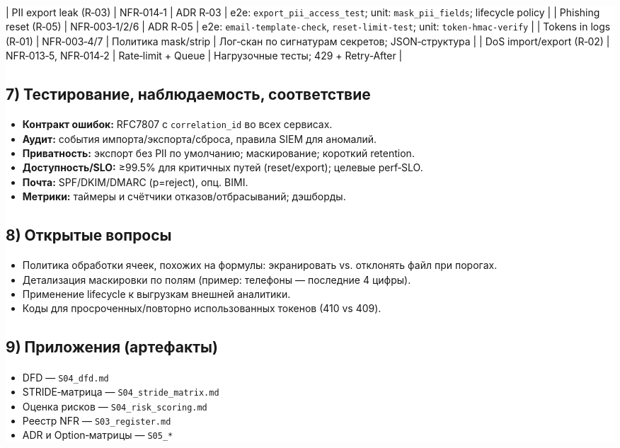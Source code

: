 | PII export leak (R‑03) | NFR‑014‑1 | ADR R‑03 | e2e: `export_pii_access_test`; unit: `mask_pii_fields`; lifecycle policy |
| Phishing reset (R‑05) | NFR‑003‑1/2/6 | ADR R‑05 | e2e: `email-template-check`, `reset-limit-test`; unit: `token-hmac-verify` |
| Tokens in logs (R‑01) | NFR‑003‑4/7 | Политика mask/strip | Лог‑скан по сигнатурам секретов; JSON‑структура |
| DoS import/export (R‑02) | NFR‑013‑5, NFR‑014‑2 | Rate‑limit + Queue | Нагрузочные тесты; 429 + Retry‑After |

## 7) Тестирование, наблюдаемость, соответствие
- **Контракт ошибок:** RFC7807 с `correlation_id` во всех сервисах.
- **Аудит:** события импорта/экспорта/сброса, правила SIEM для аномалий.
- **Приватность:** экспорт без PII по умолчанию; маскирование; короткий retention.
- **Доступность/SLO:** ≥99.5% для критичных путей (reset/export); целевые perf‑SLO.
- **Почта:** SPF/DKIM/DMARC (p=reject), опц. BIMI.
- **Метрики:** таймеры и счётчики отказов/отбрасываний; дэшборды.

## 8) Открытые вопросы
- Политика обработки ячеек, похожих на формулы: экранировать vs. отклонять файл при порогах.
- Детализация маскировки по полям (пример: телефоны — последние 4 цифры).
- Применение lifecycle к выгрузкам внешней аналитики.
- Коды для просроченных/повторно использованных токенов (410 vs 409).

## 9) Приложения (артефакты)
- DFD — `S04_dfd.md`
- STRIDE‑матрица — `S04_stride_matrix.md`
- Оценка рисков — `S04_risk_scoring.md`
- Реестр NFR — `S03_register.md`
- ADR и Option‑матрицы — `S05_*`


